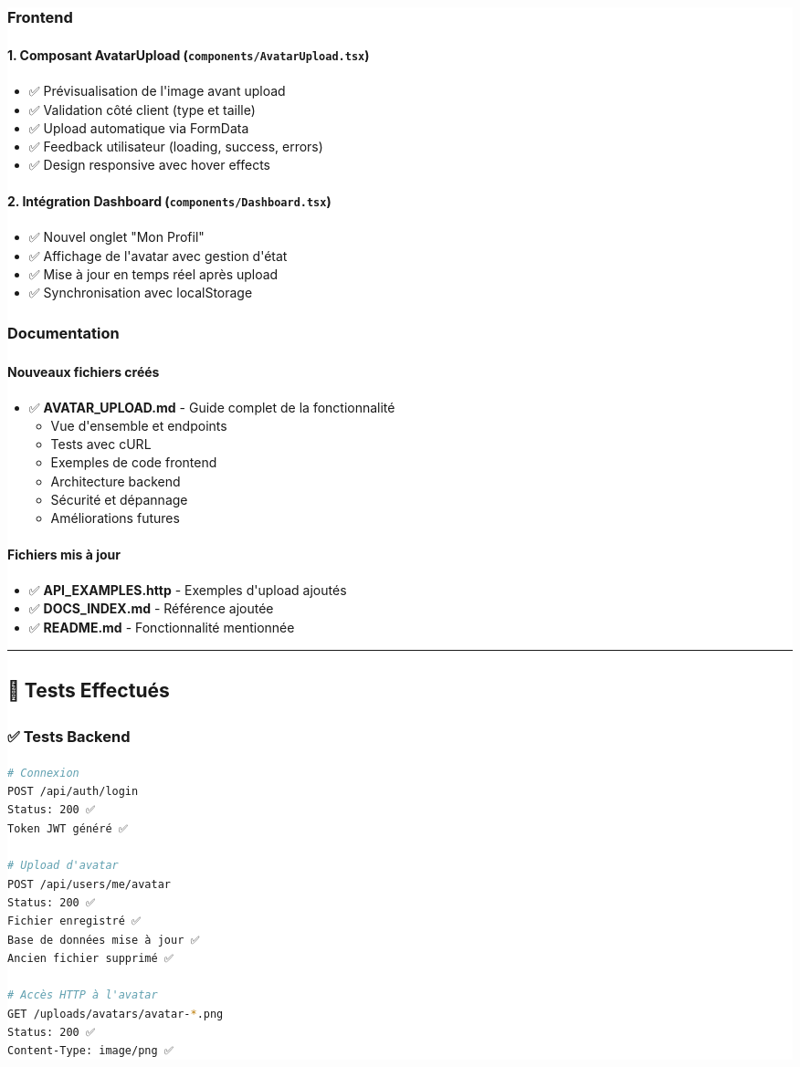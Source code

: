 ### Frontend

#### 1. Composant AvatarUpload (`components/AvatarUpload.tsx`)
- ✅ Prévisualisation de l'image avant upload
- ✅ Validation côté client (type et taille)
- ✅ Upload automatique via FormData
- ✅ Feedback utilisateur (loading, success, errors)
- ✅ Design responsive avec hover effects

#### 2. Intégration Dashboard (`components/Dashboard.tsx`)
- ✅ Nouvel onglet "Mon Profil"
- ✅ Affichage de l'avatar avec gestion d'état
- ✅ Mise à jour en temps réel après upload
- ✅ Synchronisation avec localStorage

### Documentation

#### Nouveaux fichiers créés
- ✅ **AVATAR_UPLOAD.md** - Guide complet de la fonctionnalité
  - Vue d'ensemble et endpoints
  - Tests avec cURL
  - Exemples de code frontend
  - Architecture backend
  - Sécurité et dépannage
  - Améliorations futures

#### Fichiers mis à jour
- ✅ **API_EXAMPLES.http** - Exemples d'upload ajoutés
- ✅ **DOCS_INDEX.md** - Référence ajoutée
- ✅ **README.md** - Fonctionnalité mentionnée

---

## 🧪 Tests Effectués

### ✅ Tests Backend
```bash
# Connexion
POST /api/auth/login
Status: 200 ✅
Token JWT généré ✅

# Upload d'avatar
POST /api/users/me/avatar
Status: 200 ✅
Fichier enregistré ✅
Base de données mise à jour ✅
Ancien fichier supprimé ✅

# Accès HTTP à l'avatar
GET /uploads/avatars/avatar-*.png
Status: 200 ✅
Content-Type: image/png ✅
```
